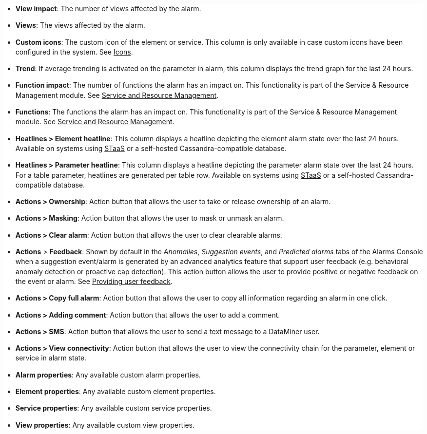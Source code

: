 - **View impact**: The number of views affected by the alarm.

- **Views**: The views affected by the alarm.

- **Custom icons**: The custom icon of the element or service. This column is only available in case custom icons have been configured in the system. See [Icons](xref:Icons).

- **Trend**: If average trending is activated on the parameter in alarm, this column displays the trend graph for the last 24 hours.

- **Function impact**: The number of functions the alarm has an impact on. This functionality is part of the Service & Resource Management module. See [Service and Resource Management](xref:SRM#service-and-resource-management).

- **Functions**: The functions the alarm has an impact on. This functionality is part of the Service & Resource Management module. See [Service and Resource Management](xref:SRM#service-and-resource-management).

- **Heatlines \> Element heatline**: This column displays a heatline depicting the element alarm state over the last 24 hours. Available on systems using [STaaS](xref:STaaS) or a self-hosted Cassandra-compatible database.

- **Heatlines \> Parameter heatline**: This column displays a heatline depicting the parameter alarm state over the last 24 hours. For a table parameter, heatlines are generated per table row. Available on systems using [STaaS](xref:STaaS) or a self-hosted Cassandra-compatible database.

- **Actions \> Ownership**: Action button that allows the user to take or release ownership of an alarm.

- **Actions \> Masking**: Action button that allows the user to mask or unmask an alarm.

- **Actions \> Clear alarm**: Action button that allows the user to clear clearable alarms.

- **Actions** > **Feedback**: Shown by default in the *Anomalies*, *Suggestion events*, and *Predicted alarms* tabs of the Alarms Console when a suggestion event/alarm is generated by an advanced analytics feature that support user feedback (e.g. behavioral anomaly detection or proactive cap detection). This action button allows the user to provide positive or negative feedback on the event or alarm. See [Providing user feedback](xref:Providing_user_feedback).

- **Actions \> Copy full alarm**: Action button that allows the user to copy all information regarding an alarm in one click.

- **Actions \> Adding comment**: Action button that allows the user to add a comment.

- **Actions \> SMS**: Action button that allows the user to send a text message to a DataMiner user.

- **Actions \> View connectivity**: Action button that allows the user to view the connectivity chain for the parameter, element or service in alarm state.

- **Alarm properties**: Any available custom alarm properties.

- **Element properties**: Any available custom element properties.

- **Service properties**: Any available custom service properties.

- **View properties**: Any available custom view properties.
